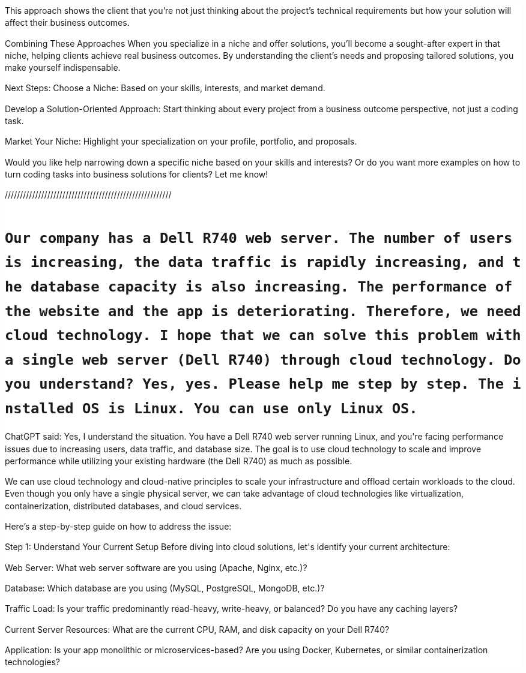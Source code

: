 This approach shows the client that you’re not just thinking about the project’s technical requirements but how your solution will affect their business outcomes.

Combining These Approaches
When you specialize in a niche and offer solutions, you’ll become a sought-after expert in that niche, helping clients achieve real business outcomes. By understanding the client’s needs and proposing tailored solutions, you make yourself indispensable.

Next Steps:
Choose a Niche: Based on your skills, interests, and market demand.

Develop a Solution-Oriented Approach: Start thinking about every project from a business outcome perspective, not just a coding task.

Market Your Niche: Highlight your specialization on your profile, portfolio, and proposals.

Would you like help narrowing down a specific niche based on your skills and interests? Or do you want more examples on how to turn coding tasks into business solutions for clients? Let me know!

///////////////////////////////////////////////////////
# `Our company has a Dell R740 web server. The number of users is increasing, the data traffic is rapidly increasing, and the database capacity is also increasing. The performance of the website and the app is deteriorating. Therefore, we need cloud technology. I hope that we can solve this problem with a single web server (Dell R740) through cloud technology. Do you understand? Yes, yes. Please help me step by step. The installed OS is Linux. You can use only Linux OS.`


ChatGPT said:
Yes, I understand the situation. You have a Dell R740 web server running Linux, and you're facing performance issues due to increasing users, data traffic, and database size. The goal is to use cloud technology to scale and improve performance while utilizing your existing hardware (the Dell R740) as much as possible.

We can use cloud technology and cloud-native principles to scale your infrastructure and offload certain workloads to the cloud. Even though you only have a single physical server, we can take advantage of cloud technologies like virtualization, containerization, distributed databases, and cloud services.

Here’s a step-by-step guide on how to address the issue:

Step 1: Understand Your Current Setup
Before diving into cloud solutions, let's identify your current architecture:

Web Server: What web server software are you using (Apache, Nginx, etc.)?

Database: Which database are you using (MySQL, PostgreSQL, MongoDB, etc.)?

Traffic Load: Is your traffic predominantly read-heavy, write-heavy, or balanced? Do you have any caching layers?

Current Server Resources: What are the current CPU, RAM, and disk capacity on your Dell R740?

Application: Is your app monolithic or microservices-based? Are you using Docker, Kubernetes, or similar containerization technologies?
